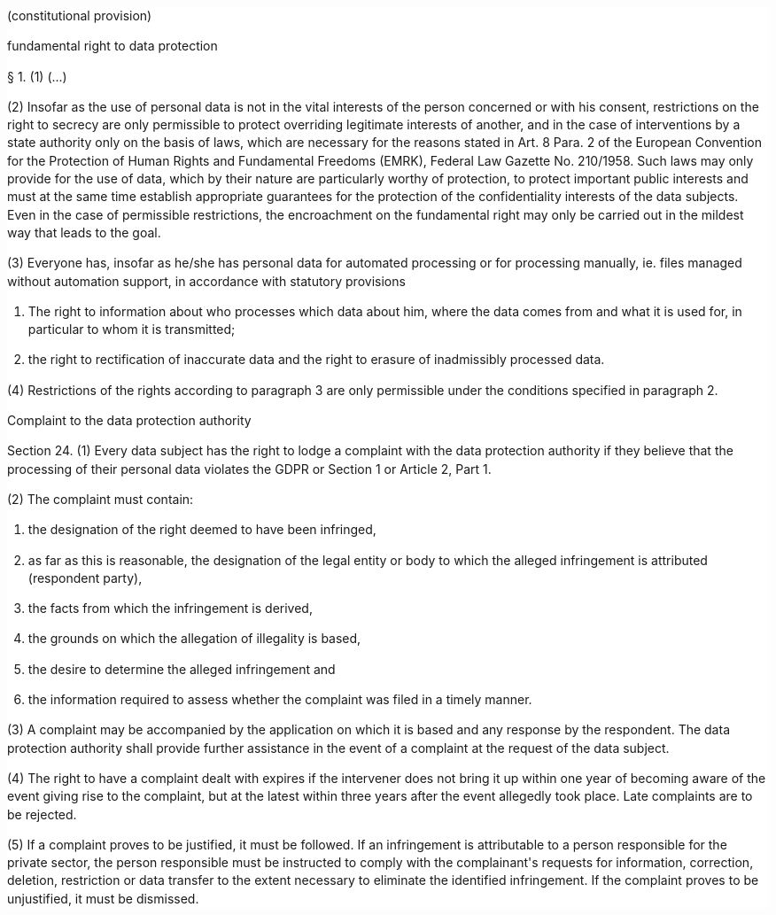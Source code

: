 (constitutional provision)

fundamental right to data protection

§ 1. (1) (...)

(2) Insofar as the use of personal data is not in the vital interests of the person concerned or with his consent, restrictions on the right to secrecy are only permissible to protect overriding legitimate interests of another, and in the case of interventions by a state authority only on the basis of laws, which are necessary for the reasons stated in Art. 8 Para. 2 of the European Convention for the Protection of Human Rights and Fundamental Freedoms (EMRK), Federal Law Gazette No. 210/1958. Such laws may only provide for the use of data, which by their nature are particularly worthy of protection, to protect important public interests and must at the same time establish appropriate guarantees for the protection of the confidentiality interests of the data subjects. Even in the case of permissible restrictions, the encroachment on the fundamental right may only be carried out in the mildest way that leads to the goal.

(3) Everyone has, insofar as he/she has personal data for automated processing or for processing manually, ie. files managed without automation support, in accordance with statutory provisions

1. The right to information about who processes which data about him, where the data comes from and what it is used for, in particular to whom it is transmitted;

2. the right to rectification of inaccurate data and the right to erasure of inadmissibly processed data.

(4) Restrictions of the rights according to paragraph 3 are only permissible under the conditions specified in paragraph 2.

Complaint to the data protection authority

Section 24. (1) Every data subject has the right to lodge a complaint with the data protection authority if they believe that the processing of their personal data violates the GDPR or Section 1 or Article 2, Part 1.

(2) The complaint must contain:

1. the designation of the right deemed to have been infringed,

2. as far as this is reasonable, the designation of the legal entity or body to which the alleged infringement is attributed (respondent party),

3. the facts from which the infringement is derived,

4. the grounds on which the allegation of illegality is based,

5. the desire to determine the alleged infringement and

6. the information required to assess whether the complaint was filed in a timely manner.

(3) A complaint may be accompanied by the application on which it is based and any response by the respondent. The data protection authority shall provide further assistance in the event of a complaint at the request of the data subject.

(4) The right to have a complaint dealt with expires if the intervener does not bring it up within one year of becoming aware of the event giving rise to the complaint, but at the latest within three years after the event allegedly took place. Late complaints are to be rejected.

(5) If a complaint proves to be justified, it must be followed. If an infringement is attributable to a person responsible for the private sector, the person responsible must be instructed to comply with the complainant's requests for information, correction, deletion, restriction or data transfer to the extent necessary to eliminate the identified infringement. If the complaint proves to be unjustified, it must be dismissed.

